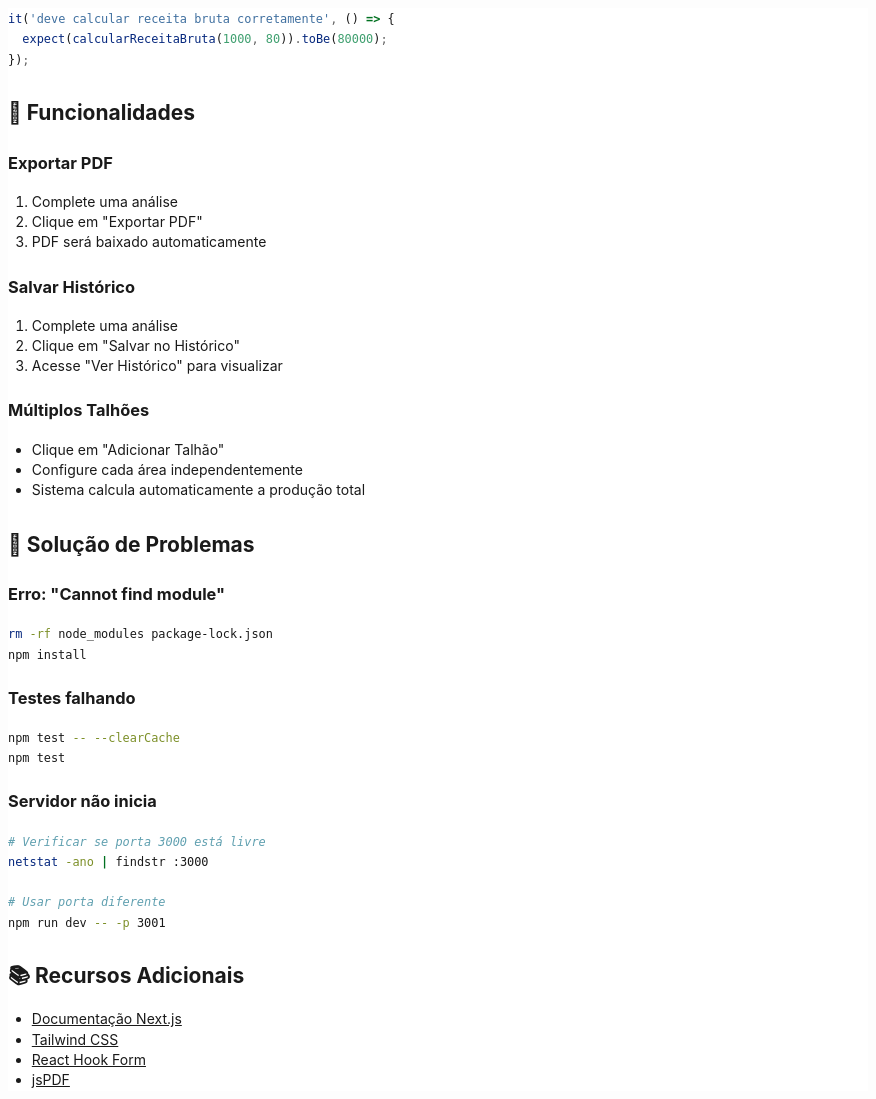 ```typescript
it('deve calcular receita bruta corretamente', () => {
  expect(calcularReceitaBruta(1000, 80)).toBe(80000);
});
```

## 📱 Funcionalidades

### Exportar PDF
1. Complete uma análise
2. Clique em "Exportar PDF"
3. PDF será baixado automaticamente

### Salvar Histórico
1. Complete uma análise
2. Clique em "Salvar no Histórico"
3. Acesse "Ver Histórico" para visualizar

### Múltiplos Talhões
- Clique em "Adicionar Talhão"
- Configure cada área independentemente
- Sistema calcula automaticamente a produção total

## 🚨 Solução de Problemas

### Erro: "Cannot find module"
```bash
rm -rf node_modules package-lock.json
npm install
```

### Testes falhando
```bash
npm test -- --clearCache
npm test
```

### Servidor não inicia
```bash
# Verificar se porta 3000 está livre
netstat -ano | findstr :3000

# Usar porta diferente
npm run dev -- -p 3001
```

## 📚 Recursos Adicionais

- [Documentação Next.js](https://nextjs.org/docs)
- [Tailwind CSS](https://tailwindcss.com/docs)
- [React Hook Form](https://react-hook-form.com/)
- [jsPDF](https://github.com/parallax/jsPDF)

